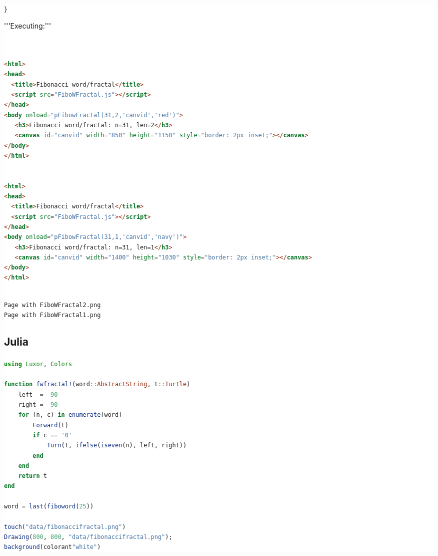 ```javascript
}

```


'''Executing:'''

```html


<html>
<head>
  <title>Fibonacci word/fractal</title>
  <script src="FiboWFractal.js"></script>
</head>
<body onload="pFibowFractal(31,2,'canvid','red')">
   <h3>Fibonacci word/fractal: n=31, len=2</h3>
   <canvas id="canvid" width="850" height="1150" style="border: 2px inset;"></canvas>
</body>
</html>


<html>
<head>
  <title>Fibonacci word/fractal</title>
  <script src="FiboWFractal.js"></script>
</head>
<body onload="pFibowFractal(31,1,'canvid','navy')">
   <h3>Fibonacci word/fractal: n=31, len=1</h3>
   <canvas id="canvid" width="1400" height="1030" style="border: 2px inset;"></canvas>
</body>
</html>

```


```txt

Page with FiboWFractal2.png
Page with FiboWFractal1.png

```



## Julia

```julia
using Luxor, Colors

function fwfractal!(word::AbstractString, t::Turtle)
    left  =  90
    right = -90
    for (n, c) in enumerate(word)
        Forward(t)
        if c == '0'
            Turn(t, ifelse(iseven(n), left, right))
        end
    end
    return t
end

word = last(fiboword(25))

touch("data/fibonaccifractal.png")
Drawing(800, 800, "data/fibonaccifractal.png");
background(colorant"white")
```